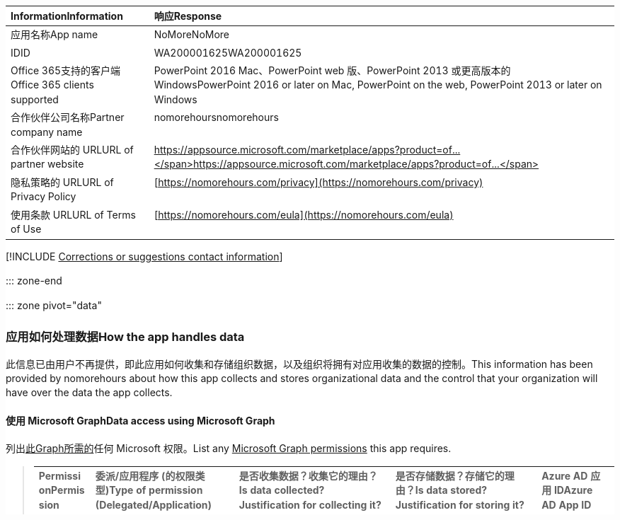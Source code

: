 | <span data-ttu-id="6a4bd-108">**Information**</span><span class="sxs-lookup"><span data-stu-id="6a4bd-108">**Information**</span></span> | <span data-ttu-id="6a4bd-109">**响应**</span><span class="sxs-lookup"><span data-stu-id="6a4bd-109">**Response**</span></span> |
|:----------------|:-------------|
| <span data-ttu-id="6a4bd-110">应用名称</span><span class="sxs-lookup"><span data-stu-id="6a4bd-110">App name</span></span> | <span data-ttu-id="6a4bd-111">NoMore</span><span class="sxs-lookup"><span data-stu-id="6a4bd-111">NoMore</span></span> |
| <span data-ttu-id="6a4bd-112">ID</span><span class="sxs-lookup"><span data-stu-id="6a4bd-112">ID</span></span> | <span data-ttu-id="6a4bd-113">WA200001625</span><span class="sxs-lookup"><span data-stu-id="6a4bd-113">WA200001625</span></span> |
| <span data-ttu-id="6a4bd-114">Office 365支持的客户端</span><span class="sxs-lookup"><span data-stu-id="6a4bd-114">Office 365 clients supported</span></span> | <span data-ttu-id="6a4bd-115">PowerPoint 2016 Mac、PowerPoint web 版、PowerPoint 2013 或更高版本的 Windows</span><span class="sxs-lookup"><span data-stu-id="6a4bd-115">PowerPoint 2016 or later on Mac, PowerPoint on the web, PowerPoint 2013 or later on Windows</span></span> |
| <span data-ttu-id="6a4bd-116">合作伙伴公司名称</span><span class="sxs-lookup"><span data-stu-id="6a4bd-116">Partner company name</span></span> | <span data-ttu-id="6a4bd-117">nomorehours</span><span class="sxs-lookup"><span data-stu-id="6a4bd-117">nomorehours</span></span> |
| <span data-ttu-id="6a4bd-118">合作伙伴网站的 URL</span><span class="sxs-lookup"><span data-stu-id="6a4bd-118">URL of partner website</span></span> | [<span data-ttu-id="6a4bd-119"> https://appsource.microsoft.com/marketplace/apps?product=of...</span><span class="sxs-lookup"><span data-stu-id="6a4bd-119">https://appsource.microsoft.com/marketplace/apps?product=of...</span></span>](https://appsource.microsoft.com/marketplace/apps?product=office) |
| <span data-ttu-id="6a4bd-120">隐私策略的 URL</span><span class="sxs-lookup"><span data-stu-id="6a4bd-120">URL of Privacy Policy</span></span> | [https://nomorehours.com/privacy](https://nomorehours.com/privacy) |
| <span data-ttu-id="6a4bd-121">使用条款 URL</span><span class="sxs-lookup"><span data-stu-id="6a4bd-121">URL of Terms of Use</span></span> | [https://nomorehours.com/eula](https://nomorehours.com/eula) |

 [!INCLUDE [Corrections or suggestions contact information](../includes/corrections-or-suggestions.md)]

::: zone-end

::: zone pivot="data"

### <a name="how-the-app-handles-data"></a><span data-ttu-id="6a4bd-122">应用如何处理数据</span><span class="sxs-lookup"><span data-stu-id="6a4bd-122">How the app handles data</span></span>

<span data-ttu-id="6a4bd-123">此信息已由用户不再提供，即此应用如何收集和存储组织数据，以及组织将拥有对应用收集的数据的控制。</span><span class="sxs-lookup"><span data-stu-id="6a4bd-123">This information has been provided by nomorehours about how this app collects and stores organizational data and the control that your organization will have over the data the app collects.</span></span>

#### <a name="data-access-using-microsoft-graph"></a><span data-ttu-id="6a4bd-124">使用 Microsoft Graph</span><span class="sxs-lookup"><span data-stu-id="6a4bd-124">Data access using Microsoft Graph</span></span>

<span data-ttu-id="6a4bd-125">列出[此Graph所需的](https://docs.microsoft.com/graph/permissions-reference)任何 Microsoft 权限。</span><span class="sxs-lookup"><span data-stu-id="6a4bd-125">List any [Microsoft Graph permissions](https://docs.microsoft.com/graph/permissions-reference) this app requires.</span></span>

>| <span data-ttu-id="6a4bd-126">**Permission**</span><span class="sxs-lookup"><span data-stu-id="6a4bd-126">**Permission**</span></span>  | <span data-ttu-id="6a4bd-127">**委派/应用程序 (的权限类型)**</span><span class="sxs-lookup"><span data-stu-id="6a4bd-127">**Type of permission (Delegated/Application)**</span></span> | <span data-ttu-id="6a4bd-128">**是否收集数据？收集它的理由？**</span><span class="sxs-lookup"><span data-stu-id="6a4bd-128">**Is data collected? Justification for collecting it?**</span></span> | <span data-ttu-id="6a4bd-129">**是否存储数据？存储它的理由？**</span><span class="sxs-lookup"><span data-stu-id="6a4bd-129">**Is data stored? Justification for storing it?**</span></span> | <span data-ttu-id="6a4bd-130">**Azure AD 应用 ID**</span><span class="sxs-lookup"><span data-stu-id="6a4bd-130">**Azure AD App ID**</span></span> |
>|:----------------|:--------------------|:---------------------------------------------------|:--------------------------|:--------------------------|
